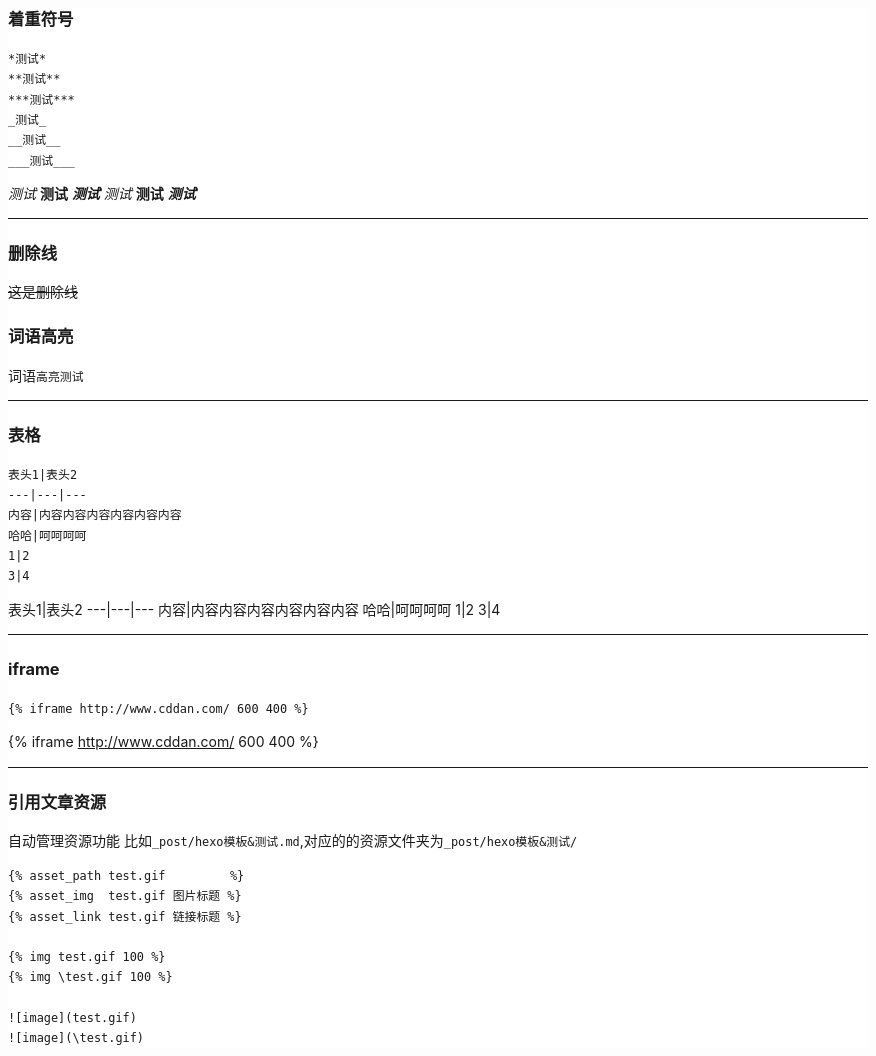### 着重符号
```
*测试*
**测试**
***测试***
_测试_
__测试__
___测试___
```
*测试*
**测试**
***测试***
_测试_
__测试__
___测试___

---
### 删除线
~~这是删除线~~

### 词语高亮
词语`高亮测试`

---
### 表格
```
表头1|表头2
---|---|---
内容|内容内容内容内容内容内容
哈哈|呵呵呵呵
1|2
3|4
```
表头1|表头2
---|---|---
内容|内容内容内容内容内容内容
哈哈|呵呵呵呵
1|2
3|4

---
### iframe
```
{% iframe http://www.cddan.com/ 600 400 %}
```

{% iframe http://www.cddan.com/ 600 400 %}

---

### 引用文章资源
自动管理资源功能
比如`_post/hexo模板&测试.md`,对应的的资源文件夹为`_post/hexo模板&测试/`
```
{% asset_path test.gif         %}
{% asset_img  test.gif 图片标题 %}
{% asset_link test.gif 链接标题 %}

{% img test.gif 100 %}
{% img \test.gif 100 %}

![image](test.gif)
![image](\test.gif)
```